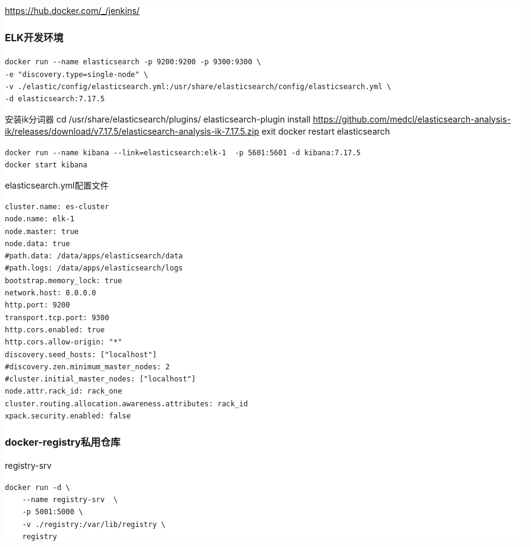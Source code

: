 https://hub.docker.com/_/jenkins/


### ELK开发环境

```
docker run --name elasticsearch -p 9200:9200 -p 9300:9300 \
-e "discovery.type=single-node" \
-v ./elastic/config/elasticsearch.yml:/usr/share/elasticsearch/config/elasticsearch.yml \
-d elasticsearch:7.17.5

```
安装ik分词器
cd /usr/share/elasticsearch/plugins/
elasticsearch-plugin install https://github.com/medcl/elasticsearch-analysis-ik/releases/download/v7.17.5/elasticsearch-analysis-ik-7.17.5.zip
exit
docker restart elasticsearch

```
docker run --name kibana --link=elasticsearch:elk-1  -p 5601:5601 -d kibana:7.17.5
docker start kibana

```

elasticsearch.yml配置文件
```
cluster.name: es-cluster
node.name: elk-1
node.master: true
node.data: true
#path.data: /data/apps/elasticsearch/data
#path.logs: /data/apps/elasticsearch/logs
bootstrap.memory_lock: true
network.host: 0.0.0.0
http.port: 9200
transport.tcp.port: 9300
http.cors.enabled: true
http.cors.allow-origin: "*"
discovery.seed_hosts: ["localhost"]
#discovery.zen.minimum_master_nodes: 2
#cluster.initial_master_nodes: ["localhost"]
node.attr.rack_id: rack_one
cluster.routing.allocation.awareness.attributes: rack_id
xpack.security.enabled: false

```


###  docker-registry私用仓库

registry-srv
```
docker run -d \
    --name registry-srv  \
    -p 5001:5000 \
    -v ./registry:/var/lib/registry \
    registry
```
